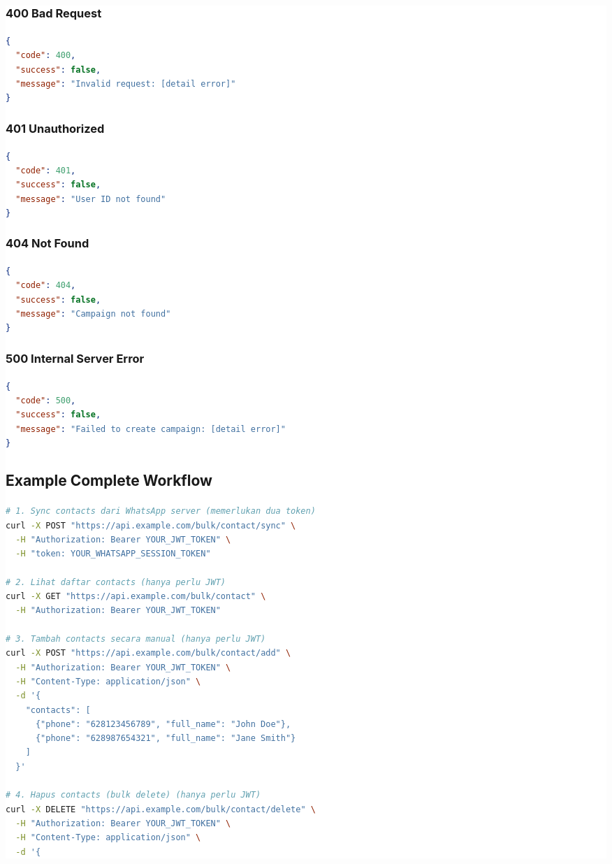 ### 400 Bad Request
```json
{
  "code": 400,
  "success": false,
  "message": "Invalid request: [detail error]"
}
```

### 401 Unauthorized
```json
{
  "code": 401,
  "success": false,
  "message": "User ID not found"
}
```

### 404 Not Found
```json
{
  "code": 404,
  "success": false,
  "message": "Campaign not found"
}
```

### 500 Internal Server Error
```json
{
  "code": 500,
  "success": false,
  "message": "Failed to create campaign: [detail error]"
}
```

## Example Complete Workflow

```bash
# 1. Sync contacts dari WhatsApp server (memerlukan dua token)
curl -X POST "https://api.example.com/bulk/contact/sync" \
  -H "Authorization: Bearer YOUR_JWT_TOKEN" \
  -H "token: YOUR_WHATSAPP_SESSION_TOKEN"

# 2. Lihat daftar contacts (hanya perlu JWT)
curl -X GET "https://api.example.com/bulk/contact" \
  -H "Authorization: Bearer YOUR_JWT_TOKEN"

# 3. Tambah contacts secara manual (hanya perlu JWT)
curl -X POST "https://api.example.com/bulk/contact/add" \
  -H "Authorization: Bearer YOUR_JWT_TOKEN" \
  -H "Content-Type: application/json" \
  -d '{
    "contacts": [
      {"phone": "628123456789", "full_name": "John Doe"},
      {"phone": "628987654321", "full_name": "Jane Smith"}
    ]
  }'

# 4. Hapus contacts (bulk delete) (hanya perlu JWT)
curl -X DELETE "https://api.example.com/bulk/contact/delete" \
  -H "Authorization: Bearer YOUR_JWT_TOKEN" \
  -H "Content-Type: application/json" \
  -d '{
```